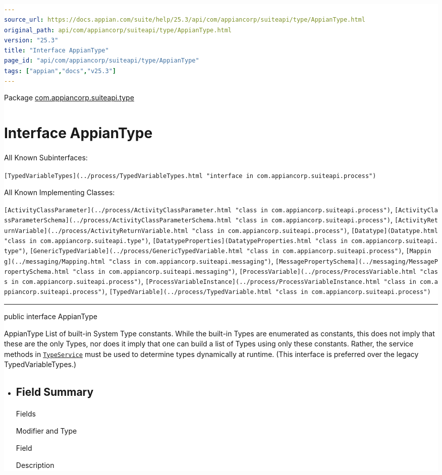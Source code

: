 ```yaml
---
source_url: https://docs.appian.com/suite/help/25.3/api/com/appiancorp/suiteapi/type/AppianType.html
original_path: api/com/appiancorp/suiteapi/type/AppianType.html
version: "25.3"
title: "Interface AppianType"
page_id: "api/com/appiancorp/suiteapi/type/AppianType"
tags: ["appian","docs","v25.3"]
---
```



Package [com.appiancorp.suiteapi.type](package-summary.html)

# Interface AppianType

All Known Subinterfaces:

`[TypedVariableTypes](../process/TypedVariableTypes.html "interface in com.appiancorp.suiteapi.process")`

All Known Implementing Classes:

`[ActivityClassParameter](../process/ActivityClassParameter.html "class in com.appiancorp.suiteapi.process")`, `[ActivityClassParameterSchema](../process/ActivityClassParameterSchema.html "class in com.appiancorp.suiteapi.process")`, `[ActivityReturnVariable](../process/ActivityReturnVariable.html "class in com.appiancorp.suiteapi.process")`, `[Datatype](Datatype.html "class in com.appiancorp.suiteapi.type")`, `[DatatypeProperties](DatatypeProperties.html "class in com.appiancorp.suiteapi.type")`, `[GenericTypedVariable](../process/GenericTypedVariable.html "class in com.appiancorp.suiteapi.process")`, `[Mapping](../messaging/Mapping.html "class in com.appiancorp.suiteapi.messaging")`, `[MessagePropertySchema](../messaging/MessagePropertySchema.html "class in com.appiancorp.suiteapi.messaging")`, `[ProcessVariable](../process/ProcessVariable.html "class in com.appiancorp.suiteapi.process")`, `[ProcessVariableInstance](../process/ProcessVariableInstance.html "class in com.appiancorp.suiteapi.process")`, `[TypedVariable](../process/TypedVariable.html "class in com.appiancorp.suiteapi.process")`

* * *

public interface AppianType

AppianType List of built-in System Type constants. While the built-in Types are enumerated as constants, this does not imply that these are the only Types, nor does it imply that one can build a list of Types using only these constants. Rather, the service methods in [`TypeService`](TypeService.html "interface in com.appiancorp.suiteapi.type") must be used to determine types dynamically at runtime. (This interface is preferred over the legacy TypedVariableTypes.)

-   ## Field Summary

    Fields

    Modifier and Type

    Field

    Description
